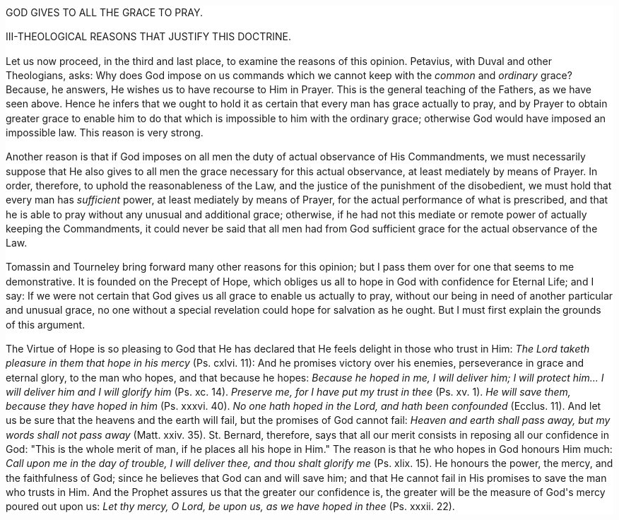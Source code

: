 
GOD GIVES TO ALL THE GRACE TO PRAY.

III-THEOLOGICAL REASONS THAT JUSTIFY THIS DOCTRINE.

Let us now proceed, in the third and last place, to examine the reasons of this opinion. Petavius, with Duval and other Theologians, asks: Why does God impose on us commands which we cannot keep with the *common* and *ordinary* grace? Because, he answers, He wishes us to have recourse to Him in Prayer. This is the general teaching of the Fathers, as we have seen above. Hence he infers that we ought to hold it as certain that every man has grace actually to pray, and by Prayer to obtain greater grace to enable him to do that which is impossible to him with the ordinary grace; otherwise God would have imposed an impossible law. This reason is very strong.

Another reason is that if God imposes on all men the duty of actual observance of His Commandments, we must necessarily suppose that He also gives to all men the grace necessary for this actual observance, at least mediately by means of Prayer. In order, therefore, to uphold the reasonableness of the Law, and the justice of the punishment of the disobedient, we must hold that every man has *sufficient* power, at least mediately by means of Prayer, for the actual performance of what is prescribed, and that he is able to pray without any unusual and additional grace; otherwise, if he had not this mediate or remote power of actually keeping the Commandments, it could never be said that all men had from God sufficient grace for the actual observance of the Law.

Tomassin and Tourneley bring forward many other reasons for this opinion; but I pass them over for one that seems to me demonstrative. It is founded on the Precept of Hope, which obliges us all to hope in God with confidence for Eternal Life; and I say: If we were not certain that God gives us all grace to enable us actually to pray, without our being in need of another particular and unusual grace, no one without a special revelation could hope for salvation as he ought. But I must first explain the grounds of this argument.

The Virtue of Hope is so pleasing to God that He has declared that He feels delight in those who trust in Him: *The Lord taketh pleasure in them that hope in his mercy* (Ps. cxlvi. 11): And he promises victory over his enemies, perseverance in grace and eternal glory, to the man who hopes, and that because he hopes: *Because he hoped in me, I will deliver him; I will protect him... I will deliver him and I will glorify him* (Ps. xc. 14). *Preserve me, for I have put my trust in thee* (Ps. xv. 1). *He will save them, because they have hoped in him* (Ps. xxxvi. 40). *No one hath hoped in the Lord, and hath been confounded* (Ecclus. 11). And let us be sure that the heavens and the earth will fail, but the promises of God cannot fail: *Heaven and earth shall pass away, but my words shall not pass away* (Matt. xxiv. 35). St. Bernard, therefore, says that all our merit consists in reposing all our confidence in God: \"This is the whole merit of man, if he places all his hope in Him.\" The reason is that he who hopes in God honours Him much: *Call upon me in the day of trouble, I will deliver thee, and thou shalt glorify me* (Ps. xlix. 15). He honours the power, the mercy, and the faithfulness of God; since he believes that God can and will save him; and that He cannot fail in His promises to save the man who trusts in Him. And the Prophet assures us that the greater our confidence is, the greater will be the measure of God\'s mercy poured out upon us: *Let thy mercy, O Lord, be upon us, as we have hoped in thee* (Ps. xxxii. 22).
